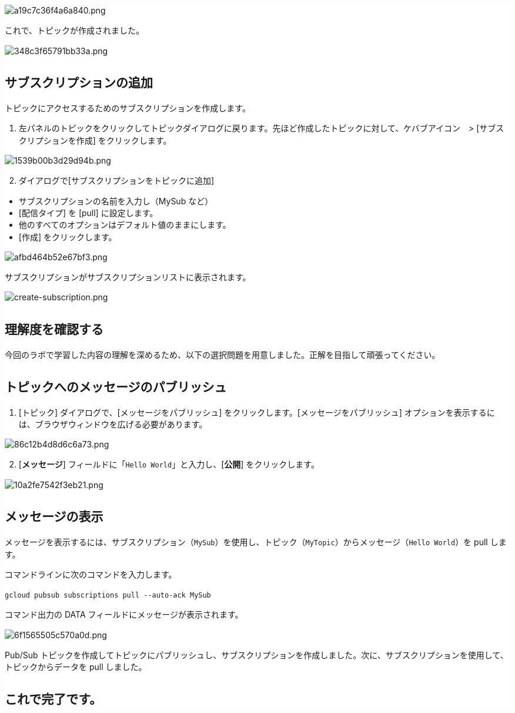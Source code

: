 <p><img alt="a19c7c36f4a6a840.png" src="https://cdn.qwiklabs.com/mtnbgHKCE%2Fvitvqz%2BWAMjiYuTlCBflcqWHzQNf%2F3pIQ%3D"></p>
<p>これで、トピックが作成されました。</p>
<p><img alt="348c3f65791bb33a.png" src="https://cdn.qwiklabs.com/WA4Oair6SIFOdZM7XPj4isuHEh9%2Fi%2FFwjfbe0q2uwu4%3D"></p>

<h2 id="step5">サブスクリプションの追加</h2>
<p>トピックにアクセスするためのサブスクリプションを作成します。</p>
<ol>
<li>左パネルのトピックをクリックしてトピックダイアログに戻ります。先ほど作成したトピックに対して、ケバブアイコン　&gt; [サブスクリプションを作成] をクリックします。</li>
</ol>
<p><img alt="1539b00b3d29d94b.png" src="https://cdn.qwiklabs.com/pmK%2F6B9Zi6jTDefr3uTGsKjJqNgjFWtKwLnqu7bL%2Bxk%3D"></p>
<ol start="2">
<li>ダイアログで[サブスクリプションをトピックに追加]</li>
</ol>
<ul>
<li>サブスクリプションの名前を入力し（MySub など）</li>
<li>[配信タイプ] を [pull] に設定します。</li>
<li>他のすべてのオプションはデフォルト値のままにします。</li>
<li>[作成] をクリックします。</li>
</ul>

<p><img alt="afbd464b52e67bf3.png" src="https://cdn.qwiklabs.com/aCXRjDeRJp8XR767Psjd3267n2Cm7%2BmmOlBAdR33GdE%3D"></p>
<p>サブスクリプションがサブスクリプションリストに表示されます。</p>
<p><img alt="create-subscription.png" src="https://cdn.qwiklabs.com/VFUtLeblMjxJR%2F1fGoaYqwrliSE%2FhvERHYs6viYefLc%3D"></p>

<h2 id="step6">理解度を確認する</h2>
<p>今回のラボで学習した内容の理解を深めるため、以下の選択問題を用意しました。正解を目指して頑張ってください。</p>
<p><ql-multiple-choice-probe answerindex="0" optiontitles='[
"トピック, サブスクリプション",
"サブスクリプション, トピック",
"トピック, トピック",
"サブスクリプション, サブスクリプション"
]' shuffle="" stem="パブリッシャー アプリケーションは、メッセージを作成して____に送信します。サブスクライバー アプリケーションは、トピックからメッセージを受信するために____をトピックに作成します。">
</ql-multiple-choice-probe></p>
<p><ql-true-false-probe answer="true" stem="Cloud Pub/Subは、信頼性と拡張性が高くなるように設計された非同期メッセージング サービスである。">
</ql-true-false-probe></p>
<h2 id="step7">トピックへのメッセージのパブリッシュ</h2>
<ol>
<li> [トピック] ダイアログで、[メッセージをパブリッシュ] をクリックします。[メッセージをパブリッシュ] オプションを表示するには、ブラウザウィンドウを広げる必要があります。</li>
</ol>
<p><img alt="86c12b4d8d6c6a73.png" src="https://cdn.qwiklabs.com/MUkPo4R0LO%2Fye6ye3vuRKR7bZw8j%2Fr3d7k84GN6mSRQ%3D"></p>
<ol start="2">
<li>[<strong>メッセージ</strong>] フィールドに「<code>Hello World</code>」と入力し、[<strong>公開</strong>] をクリックします。</li>
</ol>
<p><img alt="10a2fe7542f3eb21.png" src="https://cdn.qwiklabs.com/N85EFAtx4x1Y1WY7ZVUVA9wsQz5V8%2FZPbkvIFc6fQHI%3D"></p>
<h2 id="step8">メッセージの表示</h2>
<p>メッセージを表示するには、サブスクリプション（<code>MySub</code>）を使用し、トピック（<code>MyTopic</code>）からメッセージ（<code>Hello World</code>）を pull します。</p>
<p>コマンドラインに次のコマンドを入力します。</p>
<pre><code>gcloud pubsub subscriptions pull --auto-ack MySub&#x000A;</code></pre>
<p>コマンド出力の DATA フィールドにメッセージが表示されます。</p>
<p><img alt="6f1565505c570a0d.png" src="https://cdn.qwiklabs.com/Dn4h%2BsG0zaCpkL5QExZmYOdPIe%2BgDNpjmFrmWJm2IJs%3D"></p>
<p>Pub/Sub トピックを作成してトピックにパブリッシュし、サブスクリプションを作成しました。次に、サブスクリプションを使用して、トピックからデータを pull しました。</p>
<h2 id="step9">これで完了です。</h2>
